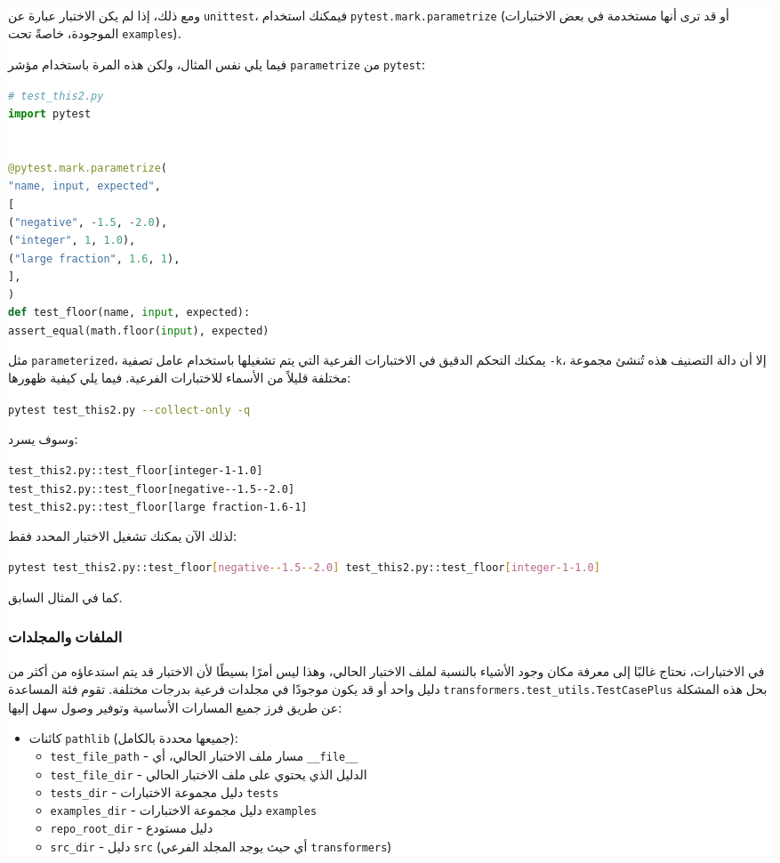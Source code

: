 ومع ذلك، إذا لم يكن الاختبار عبارة عن `unittest`، فيمكنك استخدام `pytest.mark.parametrize` (أو قد ترى أنها مستخدمة في بعض الاختبارات الموجودة، خاصةً تحت `examples`).

فيما يلي نفس المثال، ولكن هذه المرة باستخدام مؤشر `parametrize` من `pytest`:

```python
# test_this2.py
import pytest


@pytest.mark.parametrize(
"name, input, expected",
[
("negative", -1.5, -2.0),
("integer", 1, 1.0),
("large fraction", 1.6, 1),
],
)
def test_floor(name, input, expected):
assert_equal(math.floor(input), expected)
```

مثل `parameterized`، يمكنك التحكم الدقيق في الاختبارات الفرعية التي يتم تشغيلها باستخدام عامل تصفية `-k`، إلا أن دالة التصنيف هذه تُنشئ مجموعة مختلفة قليلاً من الأسماء للاختبارات الفرعية. فيما يلي كيفية ظهورها:

```bash
pytest test_this2.py --collect-only -q
```

وسوف يسرد:

```bash
test_this2.py::test_floor[integer-1-1.0]
test_this2.py::test_floor[negative--1.5--2.0]
test_this2.py::test_floor[large fraction-1.6-1]
```

لذلك الآن يمكنك تشغيل الاختبار المحدد فقط:

```bash
pytest test_this2.py::test_floor[negative--1.5--2.0] test_this2.py::test_floor[integer-1-1.0]
```

كما في المثال السابق.

### الملفات والمجلدات

في الاختبارات، نحتاج غالبًا إلى معرفة مكان وجود الأشياء بالنسبة لملف الاختبار الحالي، وهذا ليس أمرًا بسيطًا لأن الاختبار قد يتم استدعاؤه من أكثر من دليل واحد أو قد يكون موجودًا في مجلدات فرعية بدرجات مختلفة. تقوم فئة المساعدة `transformers.test_utils.TestCasePlus` بحل هذه المشكلة عن طريق فرز جميع المسارات الأساسية وتوفير وصول سهل إليها:

- كائنات `pathlib` (جميعها محددة بالكامل):
   - `test_file_path` - مسار ملف الاختبار الحالي، أي `__file__`
   - `test_file_dir` - الدليل الذي يحتوي على ملف الاختبار الحالي
   - `tests_dir` - دليل مجموعة الاختبارات `tests`
   - `examples_dir` - دليل مجموعة الاختبارات `examples`
   - `repo_root_dir` - دليل مستودع
   - `src_dir` - دليل `src` (أي حيث يوجد المجلد الفرعي `transformers`)
